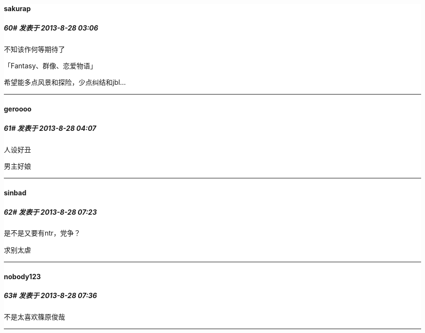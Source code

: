 ####  sakurap  
##### 60#       发表于 2013-8-28 03:06




不知该作何等期待了

「Fantasy、群像、恋爱物语」

希望能多点风景和探险，少点纠结和jbl…







*****

####  geroooo  
##### 61#       发表于 2013-8-28 04:07




人设好丑

男主好娘







*****

####  sinbad  
##### 62#       发表于 2013-8-28 07:23




是不是又要有ntr，党争？

求别太虐







*****

####  nobody123  
##### 63#       发表于 2013-8-28 07:36




不是太喜欢篠原俊哉 







*****
